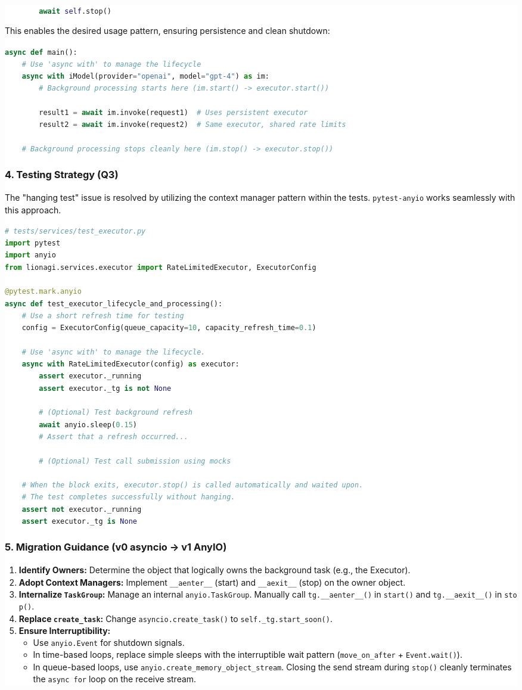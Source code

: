 ```python
        await self.stop()
```

This enables the desired usage pattern, ensuring persistence and clean shutdown:

```python
async def main():
    # Use 'async with' to manage the lifecycle
    async with iModel(provider="openai", model="gpt-4") as im:
        # Background processing starts here (im.start() -> executor.start())

        result1 = await im.invoke(request1)  # Uses persistent executor
        result2 = await im.invoke(request2)  # Same executor, shared rate limits

    # Background processing stops cleanly here (im.stop() -> executor.stop())
```

### 4\. Testing Strategy (Q3)

The "hanging test" issue is resolved by utilizing the context manager pattern within the tests. `pytest-anyio` works seamlessly with this approach.

```python
# tests/services/test_executor.py
import pytest
import anyio
from lionagi.services.executor import RateLimitedExecutor, ExecutorConfig

@pytest.mark.anyio
async def test_executor_lifecycle_and_processing():
    # Use a short refresh time for testing
    config = ExecutorConfig(queue_capacity=10, capacity_refresh_time=0.1)
    
    # Use 'async with' to manage the lifecycle.
    async with RateLimitedExecutor(config) as executor:
        assert executor._running
        assert executor._tg is not None
        
        # (Optional) Test background refresh
        await anyio.sleep(0.15) 
        # Assert that a refresh occurred...

        # (Optional) Test call submission using mocks
        
    # When the block exits, executor.stop() is called automatically and waited upon.
    # The test completes successfully without hanging.
    assert not executor._running
    assert executor._tg is None
```

### 5\. Migration Guidance (v0 asyncio -\> v1 AnyIO)

1.  **Identify Owners:** Determine the object that logically owns the background task (e.g., the Executor).
2.  **Adopt Context Managers:** Implement `__aenter__` (start) and `__aexit__` (stop) on the owner object.
3.  **Internalize `TaskGroup`:** Manage an internal `anyio.TaskGroup`. Manually call `tg.__aenter__()` in `start()` and `tg.__aexit__()` in `stop()`.
4.  **Replace `create_task`:** Change `asyncio.create_task()` to `self._tg.start_soon()`.
5.  **Ensure Interruptibility:**
      * Use `anyio.Event` for shutdown signals.
      * In time-based loops, replace simple sleeps with the interruptible wait pattern (`move_on_after` + `Event.wait()`).
      * In queue-based loops, use `anyio.create_memory_object_stream`. Closing the send stream during `stop()` cleanly terminates the `async for` loop on the receive stream.